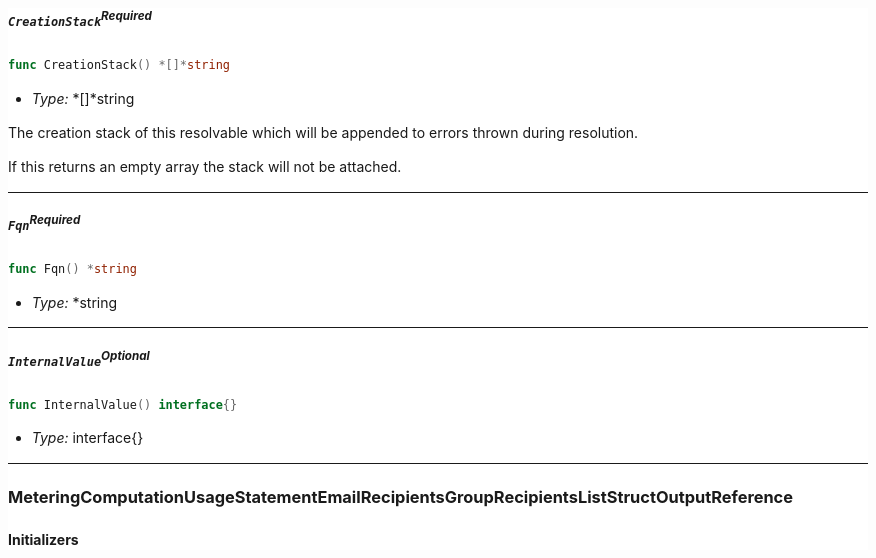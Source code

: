 
##### `CreationStack`<sup>Required</sup> <a name="CreationStack" id="rhizo-co-terraform-provider-oci.meteringComputationUsageStatementEmailRecipientsGroup.MeteringComputationUsageStatementEmailRecipientsGroupRecipientsListStructList.property.creationStack"></a>

```go
func CreationStack() *[]*string
```

- *Type:* *[]*string

The creation stack of this resolvable which will be appended to errors thrown during resolution.

If this returns an empty array the stack will not be attached.

---

##### `Fqn`<sup>Required</sup> <a name="Fqn" id="rhizo-co-terraform-provider-oci.meteringComputationUsageStatementEmailRecipientsGroup.MeteringComputationUsageStatementEmailRecipientsGroupRecipientsListStructList.property.fqn"></a>

```go
func Fqn() *string
```

- *Type:* *string

---

##### `InternalValue`<sup>Optional</sup> <a name="InternalValue" id="rhizo-co-terraform-provider-oci.meteringComputationUsageStatementEmailRecipientsGroup.MeteringComputationUsageStatementEmailRecipientsGroupRecipientsListStructList.property.internalValue"></a>

```go
func InternalValue() interface{}
```

- *Type:* interface{}

---


### MeteringComputationUsageStatementEmailRecipientsGroupRecipientsListStructOutputReference <a name="MeteringComputationUsageStatementEmailRecipientsGroupRecipientsListStructOutputReference" id="rhizo-co-terraform-provider-oci.meteringComputationUsageStatementEmailRecipientsGroup.MeteringComputationUsageStatementEmailRecipientsGroupRecipientsListStructOutputReference"></a>

#### Initializers <a name="Initializers" id="rhizo-co-terraform-provider-oci.meteringComputationUsageStatementEmailRecipientsGroup.MeteringComputationUsageStatementEmailRecipientsGroupRecipientsListStructOutputReference.Initializer"></a>
